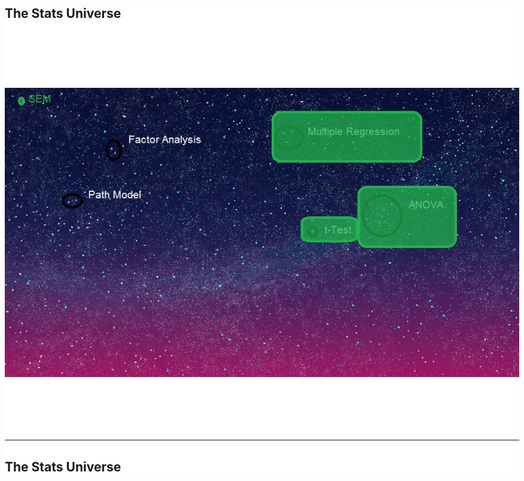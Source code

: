 


## The Stats Universe

<div align="center">
<img height='666' width='1000' align='middle' src='SEM_vis/starry_semI_III_MULTREG.png'>
</div>

---



## The Stats Universe

<div align="center">